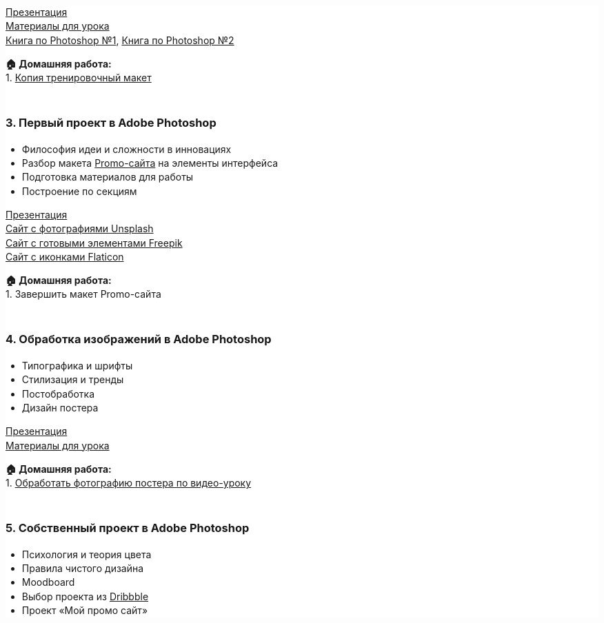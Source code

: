   [Презентация](https://drive.google.com/file/d/1HuDAX0Z0JeF5MpjyyJ7NXxdLWhip6DKS/view?usp=sharing)<br>
  [Материалы для урока](https://drive.google.com/drive/folders/12AwrvFmxzW89FB0cz-uL3iTvEZkYZ5wJ?usp=sharing)<br>
  [Книга по Photoshop №1](https://drive.google.com/file/d/1bWOuvh1iwW5BIqa7mjRKHyDxTP1Ms0R_/view?usp=sharing), [Книга по Photoshop №2](https://drive.google.com/file/d/1QKi97wjg8w5DINmkb7Dd3dpVODvOv2FE/view?usp=sharing)

  **🏠 Домашняя работа:**<br>
    1. [Копия тренировочный макет](https://drive.google.com/file/d/1NJQ-bC51SYucxI8tmdDZqm39X2LzAdvK/view?usp=sharing)
<br>
<br>

### 3. Первый проект в Adobe Photoshop

  - Философия идеи и сложности в инновациях
  - Разбор макета [Promo-сайта](https://dribbble.com/shots/popular/web-design) на элементы интерфейса
  - Подготовка материалов для работы
  - Построение по секциям
  
  [Презентация](https://drive.google.com/file/d/1MvDvw5a0WxKYFbiUIoSE4L6uJSfEaU6Y/view?usp=sharing)<br>
  [Сайт с фотографиями Unsplash](https://unsplash.com/)<br>
  [Сайт с готовыми элементами Freepik](https://www.freepik.com)<br>
  [Сайт с иконками Flaticon](https://www.flaticon.com/)
  
  **🏠 Домашняя работа:**<br>
    1. Завершить макет Promo-сайта 
<br>
<br>

### 4. Обработка изображений в Adobe Photoshop

  - Типографика и шрифты
  - Стилизация и тренды
  - Постобработка
  - Дизайн постера

  [Презентация](https://drive.google.com/file/d/1B5XnxYlgAv0marIhlZoPxNajHWzkRfMD/view?usp=sharing)<br>
  [Материалы для урока](https://drive.google.com/drive/folders/1EVwKqQPxH2Kn8hm2ompFUgGBS-ftfvLi?usp=sharing)

  **🏠 Домашняя работа:**<br>
    1. [Обработать фотографию постера по видео-уроку](https://www.youtube.com/channel/UC6lrxMZggMaN1u2V9N2-zrQ)
<br>
<br>

### 5. Собственный проект в Adobe Photoshop

  - Психология и теория цвета
  - Правила чистого дизайна
  - Moodboard
  - Выбор проекта из [Dribbble](https://dribbble.com/shots/popular/web-design)
  - Проект «Мой промо сайт»
